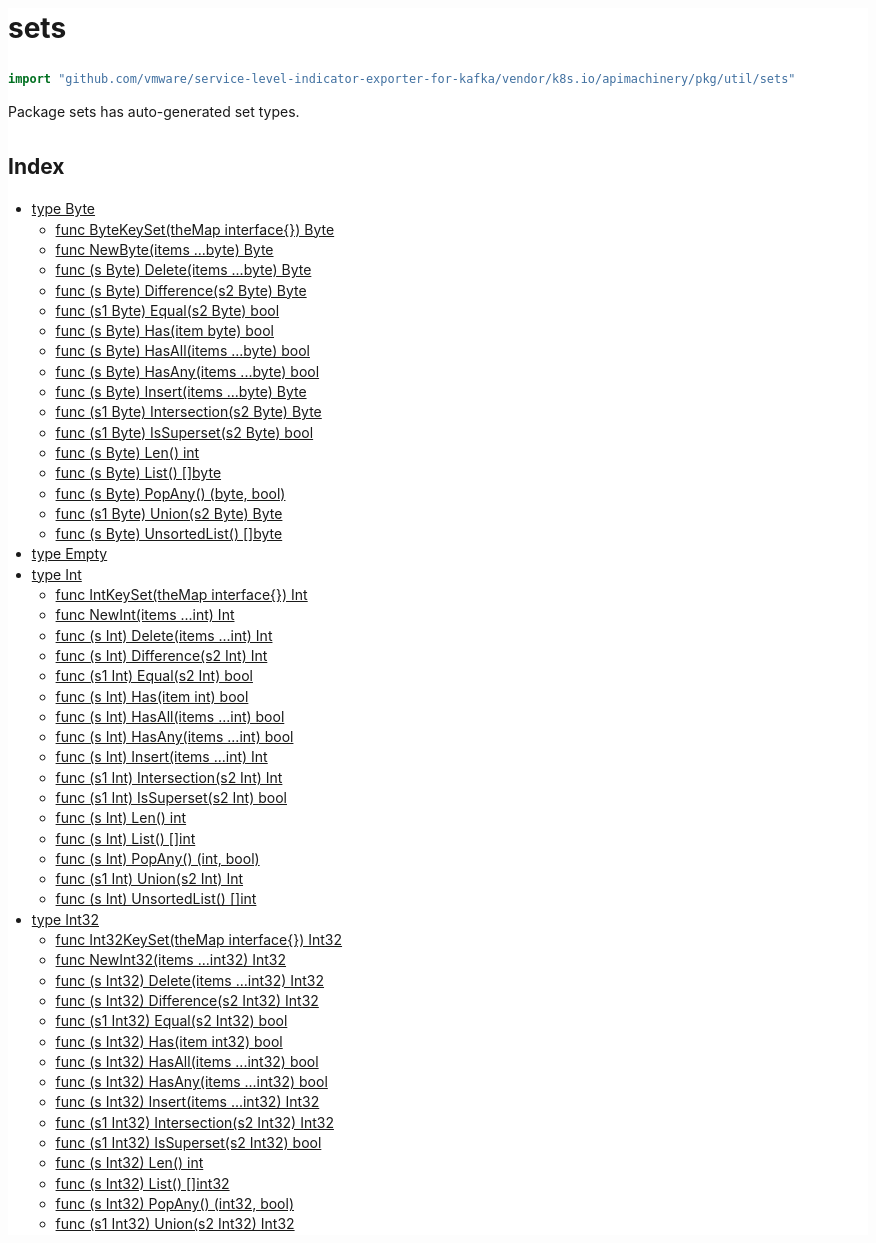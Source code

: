 

# sets

```go
import "github.com/vmware/service-level-indicator-exporter-for-kafka/vendor/k8s.io/apimachinery/pkg/util/sets"
```

Package sets has auto\-generated set types.

## Index

- [type Byte](<#type-byte>)
  - [func ByteKeySet(theMap interface{}) Byte](<#func-bytekeyset>)
  - [func NewByte(items ...byte) Byte](<#func-newbyte>)
  - [func (s Byte) Delete(items ...byte) Byte](<#func-byte-delete>)
  - [func (s Byte) Difference(s2 Byte) Byte](<#func-byte-difference>)
  - [func (s1 Byte) Equal(s2 Byte) bool](<#func-byte-equal>)
  - [func (s Byte) Has(item byte) bool](<#func-byte-has>)
  - [func (s Byte) HasAll(items ...byte) bool](<#func-byte-hasall>)
  - [func (s Byte) HasAny(items ...byte) bool](<#func-byte-hasany>)
  - [func (s Byte) Insert(items ...byte) Byte](<#func-byte-insert>)
  - [func (s1 Byte) Intersection(s2 Byte) Byte](<#func-byte-intersection>)
  - [func (s1 Byte) IsSuperset(s2 Byte) bool](<#func-byte-issuperset>)
  - [func (s Byte) Len() int](<#func-byte-len>)
  - [func (s Byte) List() []byte](<#func-byte-list>)
  - [func (s Byte) PopAny() (byte, bool)](<#func-byte-popany>)
  - [func (s1 Byte) Union(s2 Byte) Byte](<#func-byte-union>)
  - [func (s Byte) UnsortedList() []byte](<#func-byte-unsortedlist>)
- [type Empty](<#type-empty>)
- [type Int](<#type-int>)
  - [func IntKeySet(theMap interface{}) Int](<#func-intkeyset>)
  - [func NewInt(items ...int) Int](<#func-newint>)
  - [func (s Int) Delete(items ...int) Int](<#func-int-delete>)
  - [func (s Int) Difference(s2 Int) Int](<#func-int-difference>)
  - [func (s1 Int) Equal(s2 Int) bool](<#func-int-equal>)
  - [func (s Int) Has(item int) bool](<#func-int-has>)
  - [func (s Int) HasAll(items ...int) bool](<#func-int-hasall>)
  - [func (s Int) HasAny(items ...int) bool](<#func-int-hasany>)
  - [func (s Int) Insert(items ...int) Int](<#func-int-insert>)
  - [func (s1 Int) Intersection(s2 Int) Int](<#func-int-intersection>)
  - [func (s1 Int) IsSuperset(s2 Int) bool](<#func-int-issuperset>)
  - [func (s Int) Len() int](<#func-int-len>)
  - [func (s Int) List() []int](<#func-int-list>)
  - [func (s Int) PopAny() (int, bool)](<#func-int-popany>)
  - [func (s1 Int) Union(s2 Int) Int](<#func-int-union>)
  - [func (s Int) UnsortedList() []int](<#func-int-unsortedlist>)
- [type Int32](<#type-int32>)
  - [func Int32KeySet(theMap interface{}) Int32](<#func-int32keyset>)
  - [func NewInt32(items ...int32) Int32](<#func-newint32>)
  - [func (s Int32) Delete(items ...int32) Int32](<#func-int32-delete>)
  - [func (s Int32) Difference(s2 Int32) Int32](<#func-int32-difference>)
  - [func (s1 Int32) Equal(s2 Int32) bool](<#func-int32-equal>)
  - [func (s Int32) Has(item int32) bool](<#func-int32-has>)
  - [func (s Int32) HasAll(items ...int32) bool](<#func-int32-hasall>)
  - [func (s Int32) HasAny(items ...int32) bool](<#func-int32-hasany>)
  - [func (s Int32) Insert(items ...int32) Int32](<#func-int32-insert>)
  - [func (s1 Int32) Intersection(s2 Int32) Int32](<#func-int32-intersection>)
  - [func (s1 Int32) IsSuperset(s2 Int32) bool](<#func-int32-issuperset>)
  - [func (s Int32) Len() int](<#func-int32-len>)
  - [func (s Int32) List() []int32](<#func-int32-list>)
  - [func (s Int32) PopAny() (int32, bool)](<#func-int32-popany>)
  - [func (s1 Int32) Union(s2 Int32) Int32](<#func-int32-union>)